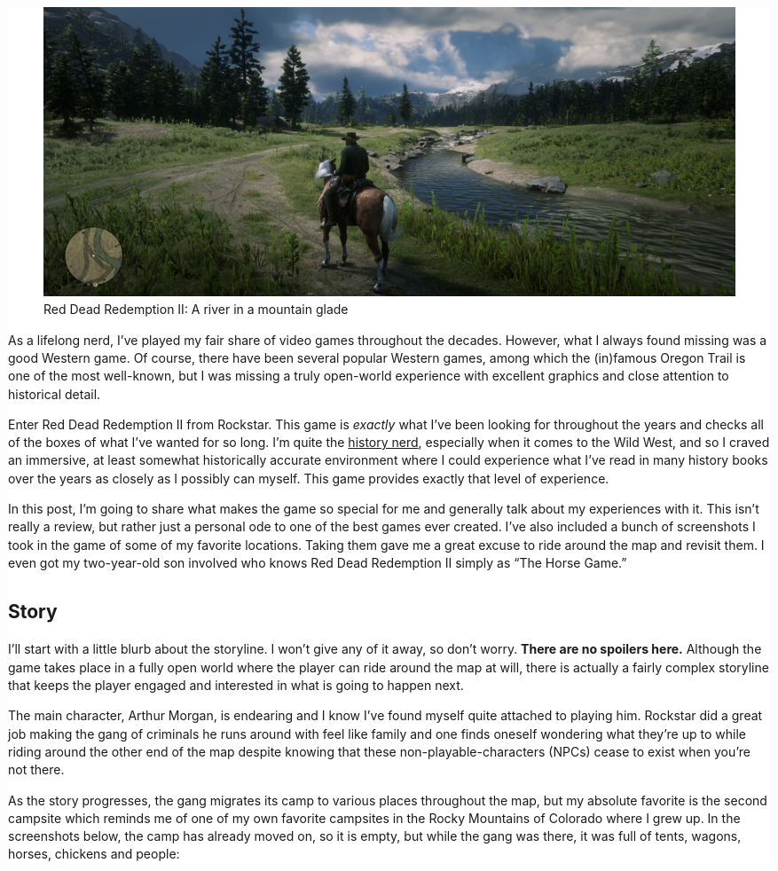 <figure><a href="https://blog.alexseifert.com/red-dead-redemption-2-29_03_2025-14_03_04-large/"><img loading="lazy" decoding="async" src="Red-Dead-Redemption-2-29_03_2025-14_03_04-Large.png" alt="Red Dead Redemption II: A river in a mountain glade"></a><figcaption>Red Dead Redemption II: A river in a mountain glade</figcaption></figure>

As a lifelong nerd, I’ve played my fair share of video games throughout the decades. However, what I always found missing was a good Western game. Of course, there have been several popular Western games, among which the (in)famous Oregon Trail is one of the most well-known, but I was missing a truly open-world experience with excellent graphics and close attention to historical detail.

Enter Red Dead Redemption II from Rockstar. This game is *exactly* what I’ve been looking for throughout the years and checks all of the boxes of what I’ve wanted for so long. I’m quite the [history nerd](https://www.alexseifert.com/hobbies/history/), especially when it comes to the Wild West, and so I craved an immersive, at least somewhat historically accurate environment where I could experience what I’ve read in many history books over the years as closely as I possibly can myself. This game provides exactly that level of experience.

In this post, I’m going to share what makes the game so special for me and generally talk about my experiences with it. This isn’t really a review, but rather just a personal ode to one of the best games ever created. I’ve also included a bunch of screenshots I took in the game of some of my favorite locations. Taking them gave me a great excuse to ride around the map and revisit them. I even got my two-year-old son involved who knows Red Dead Redemption II simply as “The Horse Game.”

Story
-----

I’ll start with a little blurb about the storyline. I won’t give any of it away, so don’t worry. **There are no spoilers here.** Although the game takes place in a fully open world where the player can ride around the map at will, there is actually a fairly complex storyline that keeps the player engaged and interested in what is going to happen next.

The main character, Arthur Morgan, is endearing and I know I’ve found myself quite attached to playing him. Rockstar did a great job making the gang of criminals he runs around with feel like family and one finds oneself wondering what they’re up to while riding around the other end of the map despite knowing that these non-playable-characters (NPCs) cease to exist when you’re not there.

As the story progresses, the gang migrates its camp to various places throughout the map, but my absolute favorite is the second campsite which reminds me of one of my own favorite campsites in the Rocky Mountains of Colorado where I grew up. In the screenshots below, the camp has already moved on, so it is empty, but while the gang was there, it was full of tents, wagons, horses, chickens and people:
